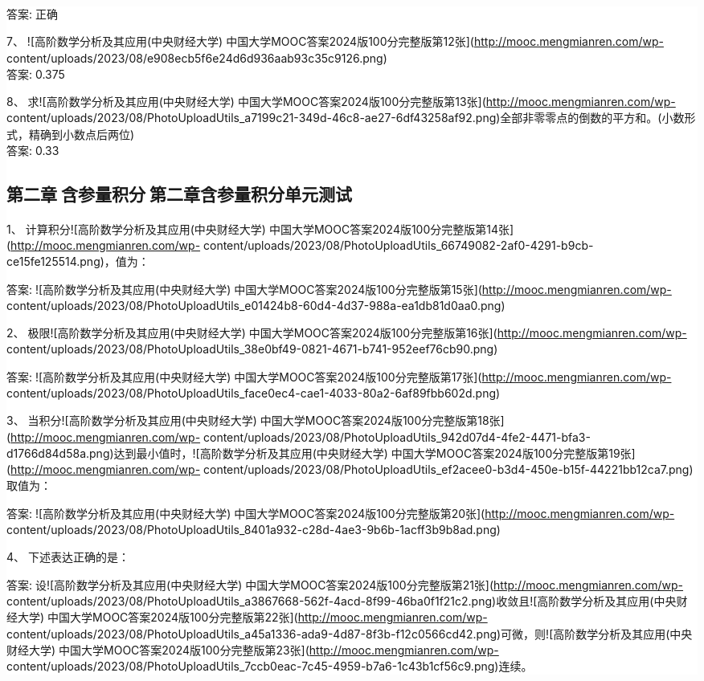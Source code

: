 答案: 正确

7、 ![高阶数学分析及其应用\(中央财经大学\)
中国大学MOOC答案2024版100分完整版第12张](http://mooc.mengmianren.com/wp-
content/uploads/2023/08/e908ecb5f6e24d6d936aab93c35c9126.png)  
答案: 0.375

8、 求![高阶数学分析及其应用\(中央财经大学\)
中国大学MOOC答案2024版100分完整版第13张](http://mooc.mengmianren.com/wp-
content/uploads/2023/08/PhotoUploadUtils_a7199c21-349d-46c8-ae27-6df43258af92.png)全部非零零点的倒数的平方和。(小数形式，精确到小数点后两位)  
答案: 0.33

## 第二章 含参量积分 第二章含参量积分单元测试

1、 计算积分![高阶数学分析及其应用\(中央财经大学\)
中国大学MOOC答案2024版100分完整版第14张](http://mooc.mengmianren.com/wp-
content/uploads/2023/08/PhotoUploadUtils_66749082-2af0-4291-b9cb-
ce15fe125514.png)，值为：

答案: ![高阶数学分析及其应用\(中央财经大学\)
中国大学MOOC答案2024版100分完整版第15张](http://mooc.mengmianren.com/wp-
content/uploads/2023/08/PhotoUploadUtils_e01424b8-60d4-4d37-988a-ea1db81d0aa0.png)

2、 极限![高阶数学分析及其应用\(中央财经大学\)
中国大学MOOC答案2024版100分完整版第16张](http://mooc.mengmianren.com/wp-
content/uploads/2023/08/PhotoUploadUtils_38e0bf49-0821-4671-b741-952eef76cb90.png)

答案: ![高阶数学分析及其应用\(中央财经大学\)
中国大学MOOC答案2024版100分完整版第17张](http://mooc.mengmianren.com/wp-
content/uploads/2023/08/PhotoUploadUtils_face0ec4-cae1-4033-80a2-6af89fbb602d.png)

3、 当积分![高阶数学分析及其应用\(中央财经大学\)
中国大学MOOC答案2024版100分完整版第18张](http://mooc.mengmianren.com/wp-
content/uploads/2023/08/PhotoUploadUtils_942d07d4-4fe2-4471-bfa3-d1766d84d58a.png)达到最小值时，![高阶数学分析及其应用\(中央财经大学\)
中国大学MOOC答案2024版100分完整版第19张](http://mooc.mengmianren.com/wp-
content/uploads/2023/08/PhotoUploadUtils_ef2acee0-b3d4-450e-b15f-44221bb12ca7.png)取值为：

答案: ![高阶数学分析及其应用\(中央财经大学\)
中国大学MOOC答案2024版100分完整版第20张](http://mooc.mengmianren.com/wp-
content/uploads/2023/08/PhotoUploadUtils_8401a932-c28d-4ae3-9b6b-1acff3b9b8ad.png)

4、 下述表达正确的是：

答案: 设![高阶数学分析及其应用\(中央财经大学\)
中国大学MOOC答案2024版100分完整版第21张](http://mooc.mengmianren.com/wp-
content/uploads/2023/08/PhotoUploadUtils_a3867668-562f-4acd-8f99-46ba0f1f21c2.png)收敛且![高阶数学分析及其应用\(中央财经大学\)
中国大学MOOC答案2024版100分完整版第22张](http://mooc.mengmianren.com/wp-
content/uploads/2023/08/PhotoUploadUtils_a45a1336-ada9-4d87-8f3b-f12c0566cd42.png)可微，则![高阶数学分析及其应用\(中央财经大学\)
中国大学MOOC答案2024版100分完整版第23张](http://mooc.mengmianren.com/wp-
content/uploads/2023/08/PhotoUploadUtils_7ccb0eac-7c45-4959-b7a6-1c43b1cf56c9.png)连续。
